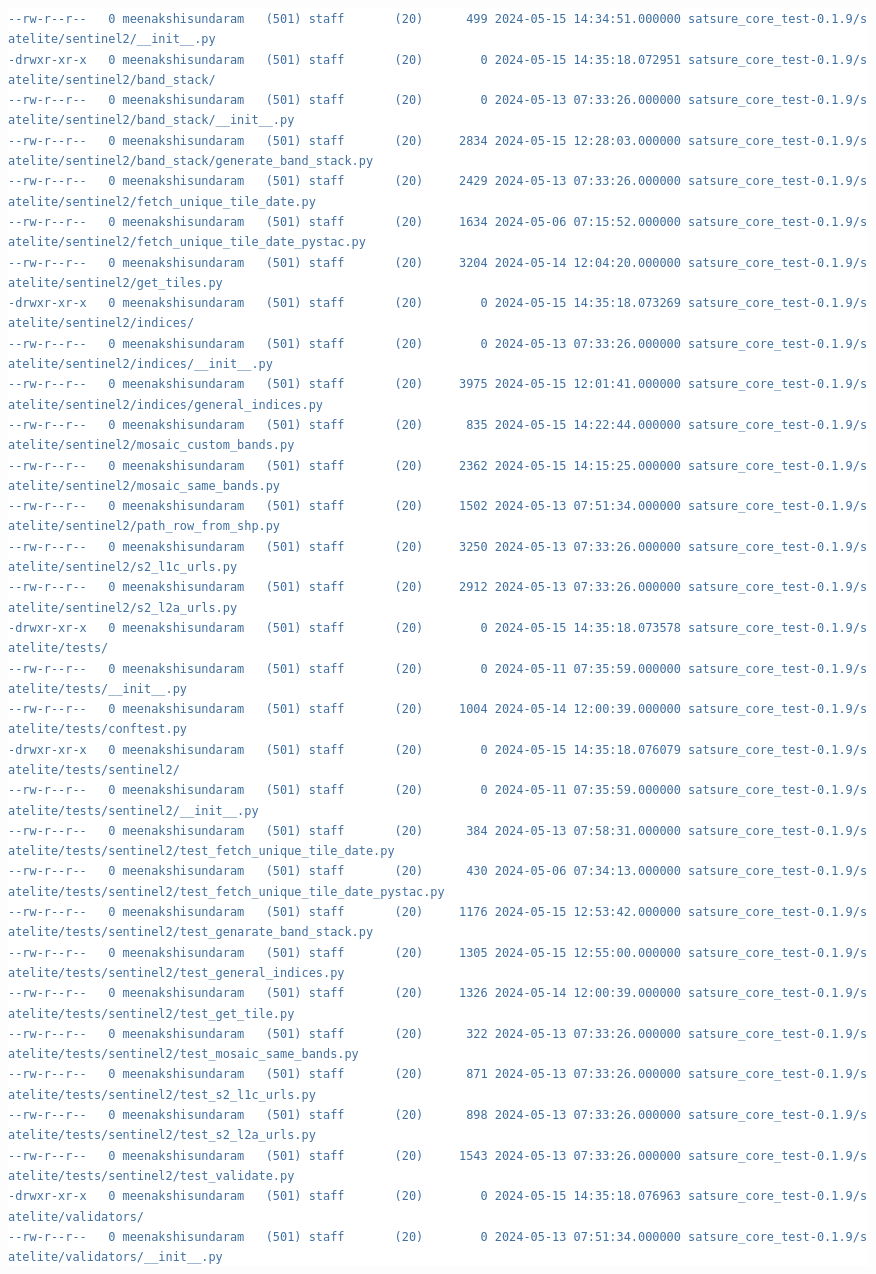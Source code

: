```diff
--rw-r--r--   0 meenakshisundaram   (501) staff       (20)      499 2024-05-15 14:34:51.000000 satsure_core_test-0.1.9/satelite/sentinel2/__init__.py
-drwxr-xr-x   0 meenakshisundaram   (501) staff       (20)        0 2024-05-15 14:35:18.072951 satsure_core_test-0.1.9/satelite/sentinel2/band_stack/
--rw-r--r--   0 meenakshisundaram   (501) staff       (20)        0 2024-05-13 07:33:26.000000 satsure_core_test-0.1.9/satelite/sentinel2/band_stack/__init__.py
--rw-r--r--   0 meenakshisundaram   (501) staff       (20)     2834 2024-05-15 12:28:03.000000 satsure_core_test-0.1.9/satelite/sentinel2/band_stack/generate_band_stack.py
--rw-r--r--   0 meenakshisundaram   (501) staff       (20)     2429 2024-05-13 07:33:26.000000 satsure_core_test-0.1.9/satelite/sentinel2/fetch_unique_tile_date.py
--rw-r--r--   0 meenakshisundaram   (501) staff       (20)     1634 2024-05-06 07:15:52.000000 satsure_core_test-0.1.9/satelite/sentinel2/fetch_unique_tile_date_pystac.py
--rw-r--r--   0 meenakshisundaram   (501) staff       (20)     3204 2024-05-14 12:04:20.000000 satsure_core_test-0.1.9/satelite/sentinel2/get_tiles.py
-drwxr-xr-x   0 meenakshisundaram   (501) staff       (20)        0 2024-05-15 14:35:18.073269 satsure_core_test-0.1.9/satelite/sentinel2/indices/
--rw-r--r--   0 meenakshisundaram   (501) staff       (20)        0 2024-05-13 07:33:26.000000 satsure_core_test-0.1.9/satelite/sentinel2/indices/__init__.py
--rw-r--r--   0 meenakshisundaram   (501) staff       (20)     3975 2024-05-15 12:01:41.000000 satsure_core_test-0.1.9/satelite/sentinel2/indices/general_indices.py
--rw-r--r--   0 meenakshisundaram   (501) staff       (20)      835 2024-05-15 14:22:44.000000 satsure_core_test-0.1.9/satelite/sentinel2/mosaic_custom_bands.py
--rw-r--r--   0 meenakshisundaram   (501) staff       (20)     2362 2024-05-15 14:15:25.000000 satsure_core_test-0.1.9/satelite/sentinel2/mosaic_same_bands.py
--rw-r--r--   0 meenakshisundaram   (501) staff       (20)     1502 2024-05-13 07:51:34.000000 satsure_core_test-0.1.9/satelite/sentinel2/path_row_from_shp.py
--rw-r--r--   0 meenakshisundaram   (501) staff       (20)     3250 2024-05-13 07:33:26.000000 satsure_core_test-0.1.9/satelite/sentinel2/s2_l1c_urls.py
--rw-r--r--   0 meenakshisundaram   (501) staff       (20)     2912 2024-05-13 07:33:26.000000 satsure_core_test-0.1.9/satelite/sentinel2/s2_l2a_urls.py
-drwxr-xr-x   0 meenakshisundaram   (501) staff       (20)        0 2024-05-15 14:35:18.073578 satsure_core_test-0.1.9/satelite/tests/
--rw-r--r--   0 meenakshisundaram   (501) staff       (20)        0 2024-05-11 07:35:59.000000 satsure_core_test-0.1.9/satelite/tests/__init__.py
--rw-r--r--   0 meenakshisundaram   (501) staff       (20)     1004 2024-05-14 12:00:39.000000 satsure_core_test-0.1.9/satelite/tests/conftest.py
-drwxr-xr-x   0 meenakshisundaram   (501) staff       (20)        0 2024-05-15 14:35:18.076079 satsure_core_test-0.1.9/satelite/tests/sentinel2/
--rw-r--r--   0 meenakshisundaram   (501) staff       (20)        0 2024-05-11 07:35:59.000000 satsure_core_test-0.1.9/satelite/tests/sentinel2/__init__.py
--rw-r--r--   0 meenakshisundaram   (501) staff       (20)      384 2024-05-13 07:58:31.000000 satsure_core_test-0.1.9/satelite/tests/sentinel2/test_fetch_unique_tile_date.py
--rw-r--r--   0 meenakshisundaram   (501) staff       (20)      430 2024-05-06 07:34:13.000000 satsure_core_test-0.1.9/satelite/tests/sentinel2/test_fetch_unique_tile_date_pystac.py
--rw-r--r--   0 meenakshisundaram   (501) staff       (20)     1176 2024-05-15 12:53:42.000000 satsure_core_test-0.1.9/satelite/tests/sentinel2/test_genarate_band_stack.py
--rw-r--r--   0 meenakshisundaram   (501) staff       (20)     1305 2024-05-15 12:55:00.000000 satsure_core_test-0.1.9/satelite/tests/sentinel2/test_general_indices.py
--rw-r--r--   0 meenakshisundaram   (501) staff       (20)     1326 2024-05-14 12:00:39.000000 satsure_core_test-0.1.9/satelite/tests/sentinel2/test_get_tile.py
--rw-r--r--   0 meenakshisundaram   (501) staff       (20)      322 2024-05-13 07:33:26.000000 satsure_core_test-0.1.9/satelite/tests/sentinel2/test_mosaic_same_bands.py
--rw-r--r--   0 meenakshisundaram   (501) staff       (20)      871 2024-05-13 07:33:26.000000 satsure_core_test-0.1.9/satelite/tests/sentinel2/test_s2_l1c_urls.py
--rw-r--r--   0 meenakshisundaram   (501) staff       (20)      898 2024-05-13 07:33:26.000000 satsure_core_test-0.1.9/satelite/tests/sentinel2/test_s2_l2a_urls.py
--rw-r--r--   0 meenakshisundaram   (501) staff       (20)     1543 2024-05-13 07:33:26.000000 satsure_core_test-0.1.9/satelite/tests/sentinel2/test_validate.py
-drwxr-xr-x   0 meenakshisundaram   (501) staff       (20)        0 2024-05-15 14:35:18.076963 satsure_core_test-0.1.9/satelite/validators/
--rw-r--r--   0 meenakshisundaram   (501) staff       (20)        0 2024-05-13 07:51:34.000000 satsure_core_test-0.1.9/satelite/validators/__init__.py
```